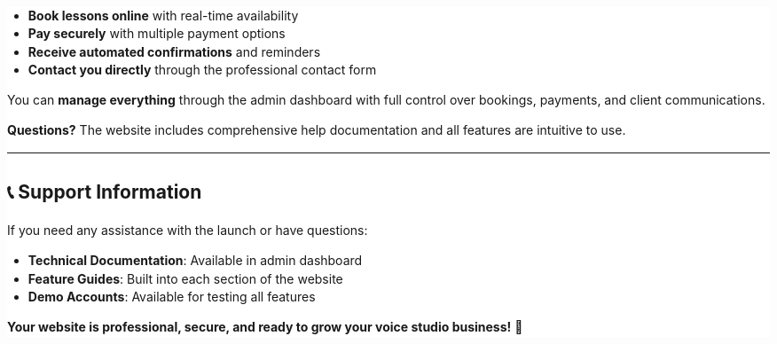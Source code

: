 - **Book lessons online** with real-time availability
- **Pay securely** with multiple payment options
- **Receive automated confirmations** and reminders
- **Contact you directly** through the professional contact form

You can **manage everything** through the admin dashboard with full control over bookings, payments, and client communications.

**Questions?** The website includes comprehensive help documentation and all features are intuitive to use.

---

## 📞 Support Information

If you need any assistance with the launch or have questions:

- **Technical Documentation**: Available in admin dashboard
- **Feature Guides**: Built into each section of the website
- **Demo Accounts**: Available for testing all features

**Your website is professional, secure, and ready to grow your voice studio business!** 🎵